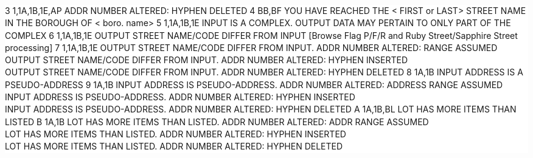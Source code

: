   <tr>
    <td>3</td>
    <td>1,1A,1B,1E,AP</td>
    <td>ADDR NUMBER ALTERED: HYPHEN DELETED</td>
  </tr>
  <tr>
    <td>4</td>
    <td>BB,BF</td>
    <td>YOU HAVE REACHED THE
      < FIRST or LAST> STREET NAME IN THE BOROUGH OF
        < boro. name>
    </td>
  </tr>
  <tr>
    <td>5</td>
    <td>1,1A,1B,1E</td>
    <td>INPUT IS A COMPLEX. OUTPUT DATA MAY PERTAIN TO ONLY PART OF THE COMPLEX</td>
  </tr>
  <tr>
    <td>6</td>
    <td>1,1A,1B,1E</td>
    <td>OUTPUT STREET NAME/CODE DIFFER FROM INPUT [Browse Flag P/F/R and Ruby Street/Sapphire Street processing]</td>
  </tr>
  <tr>
    <td>7</td>
    <td>1,1A,1B,1E </td>
    <td><span class="customPre">OUTPUT STREET NAME/CODE DIFFER FROM INPUT. ADDR NUMBER ALTERED: RANGE ASSUMED</span><br>
      <span class="customPre">OUTPUT STREET NAME/CODE DIFFER FROM INPUT. ADDR NUMBER ALTERED: HYPHEN INSERTED</span><br>
      <span class="customPre">OUTPUT STREET NAME/CODE DIFFER FROM INPUT. ADDR NUMBER ALTERED: HYPHEN DELETED</span> </td>
  </tr>
  <tr>
    <td>8</td>
    <td>1A,1B</td>
    <td>INPUT ADDRESS IS A PSEUDO-ADDRESS</td>
  </tr>
  <tr>
    <td>9</td>
    <td>1A,1B</td>
    <td><span class="customPre">INPUT ADDRESS IS PSEUDO-ADDRESS. ADDR NUMBER ALTERED: ADDRESS RANGE ASSUMED </span><br>
      <span class="customPre">INPUT ADDRESS IS PSEUDO-ADDRESS. ADDR NUMBER ALTERED: HYPHEN INSERTED</span><br>
      <span class="customPre">INPUT ADDRESS IS PSEUDO-ADDRESS. ADDR NUMBER ALTERED: HYPHEN DELETED</span></td>
  </tr>
  <tr>
    <td>A</td>
    <td>1A,1B,BL</td>
    <td>LOT HAS MORE ITEMS THAN LISTED</td>
  </tr>
  <tr>
    <td>B</td>
    <td>1A,1B</td>
    <td><span class="customPre">LOT HAS MORE ITEMS THAN LISTED. ADDR NUMBER ALTERED: ADDR RANGE ASSUMED</span><br>
      <span class="customPre">LOT HAS MORE ITEMS THAN LISTED. ADDR NUMBER ALTERED: HYPHEN INSERTED</span><br>
      <span class="customPre">LOT HAS MORE ITEMS THAN LISTED. ADDR NUMBER ALTERED: HYPHEN DELETED</span>
    </td>
  </tr>